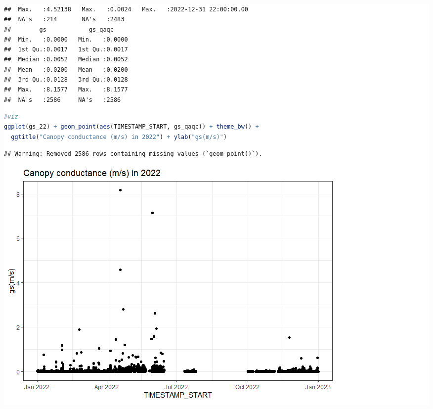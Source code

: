     ##  Max.   :4.52138   Max.   :0.0024   Max.   :2022-12-31 22:00:00.00  
    ##  NA's   :214       NA's   :2483                                     
    ##        gs            gs_qaqc      
    ##  Min.   :0.0000   Min.   :0.0000  
    ##  1st Qu.:0.0017   1st Qu.:0.0017  
    ##  Median :0.0052   Median :0.0052  
    ##  Mean   :0.0200   Mean   :0.0200  
    ##  3rd Qu.:0.0128   3rd Qu.:0.0128  
    ##  Max.   :8.1577   Max.   :8.1577  
    ##  NA's   :2586     NA's   :2586

``` r
#viz
ggplot(gs_22) + geom_point(aes(TIMESTAMP_START, gs_qaqc)) + theme_bw() + 
  ggtitle("Canopy conductance (m/s) in 2022") + ylab("gs(m/s)") 
```

    ## Warning: Removed 2586 rows containing missing values (`geom_point()`).

![](CRK_conductance_files/figure-gfm/read%202022-1.png)

